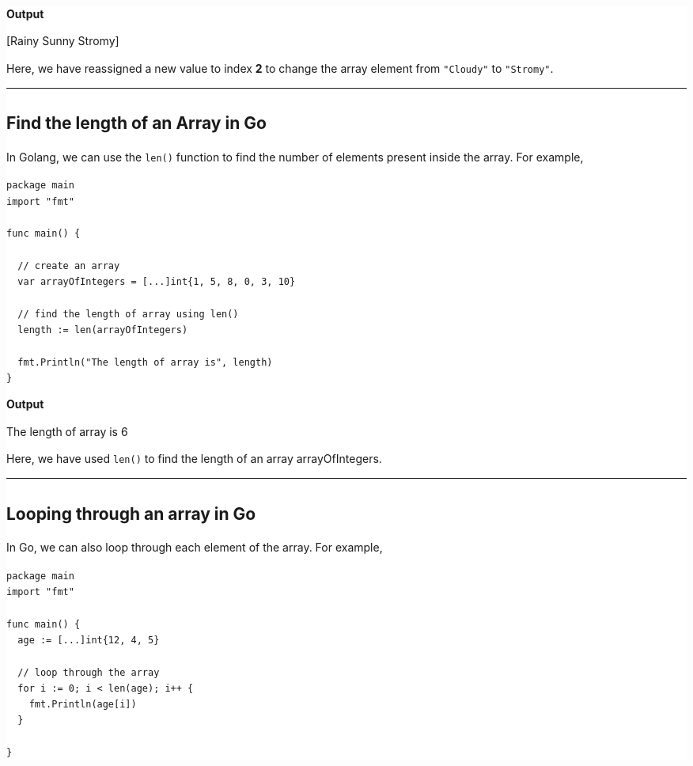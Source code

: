 **Output**

[Rainy Sunny Stromy]

Here, we have reassigned a new value to index **2** to change the array element from `"Cloudy"` to `"Stromy"`.

---

## Find the length of an Array in Go

In Golang, we can use the `len()` function to find the number of elements present inside the array. For example,

```
package main
import "fmt"

func main() {
   
  // create an array
  var arrayOfIntegers = [...]int{1, 5, 8, 0, 3, 10}
 
  // find the length of array using len()
  length := len(arrayOfIntegers)
 
  fmt.Println("The length of array is", length)
}
```

**Output**

The length of array is 6

Here, we have used `len()` to find the length of an array arrayOfIntegers.

---

## Looping through an array in Go

In Go, we can also loop through each element of the array. For example,

```
package main
import "fmt"

func main() {
  age := [...]int{12, 4, 5}

  // loop through the array
  for i := 0; i < len(age); i++ {
    fmt.Println(age[i])
  }

}
```
